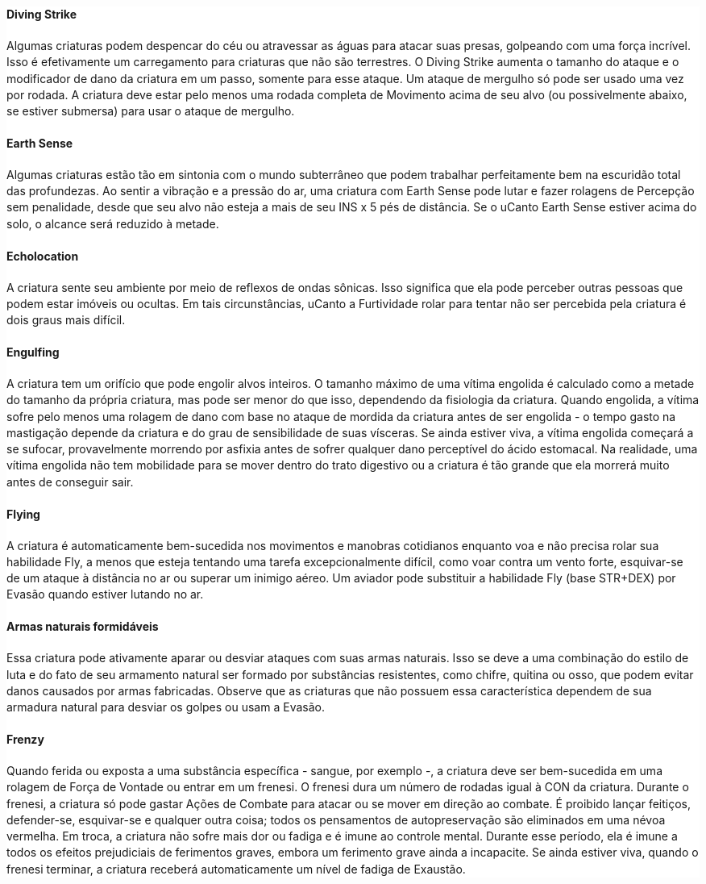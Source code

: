 #### Diving Strike

Algumas criaturas podem despencar do céu ou atravessar as águas para atacar suas presas, golpeando com uma força incrível. Isso é efetivamente um carregamento para criaturas que não são terrestres. O Diving Strike aumenta o tamanho do ataque e o modificador de dano da criatura em um passo, somente para esse ataque. Um ataque de mergulho só pode ser usado uma vez por rodada. A criatura deve estar pelo menos uma rodada completa de Movimento acima de seu alvo (ou possivelmente abaixo, se estiver submersa) para usar o ataque de mergulho.

#### Earth Sense

Algumas criaturas estão tão em sintonia com o mundo subterrâneo que podem trabalhar perfeitamente bem na escuridão total das profundezas. Ao sentir a vibração e a pressão do ar, uma criatura com Earth Sense pode lutar e fazer rolagens de Percepção sem penalidade, desde que seu alvo não esteja a mais de seu INS x 5 pés de distância. Se o uCanto Earth Sense estiver acima do solo, o alcance será reduzido à metade.

#### Echolocation

A criatura sente seu ambiente por meio de reflexos de ondas sônicas. Isso significa que ela pode perceber outras pessoas que podem estar imóveis ou ocultas. Em tais circunstâncias, uCanto a Furtividade rolar para tentar não ser percebida pela criatura é dois graus mais difícil.

#### Engulfing

A criatura tem um orifício que pode engolir alvos inteiros. O tamanho máximo de uma vítima engolida é calculado como a metade do tamanho da própria criatura, mas pode ser menor do que isso, dependendo da fisiologia da criatura. Quando engolida, a vítima sofre pelo menos uma rolagem de dano com base no ataque de mordida da criatura antes de ser engolida - o tempo gasto na mastigação depende da criatura e do grau de sensibilidade de suas vísceras. Se ainda estiver viva, a vítima engolida começará a se sufocar, provavelmente morrendo por asfixia antes de sofrer qualquer dano perceptível do ácido estomacal. Na realidade, uma vítima engolida não tem mobilidade para se mover dentro do trato digestivo ou a criatura é tão grande que ela morrerá muito antes de conseguir sair.

#### Flying

A criatura é automaticamente bem-sucedida nos movimentos e manobras cotidianos enquanto voa e não precisa rolar sua habilidade Fly, a menos que esteja tentando uma tarefa excepcionalmente difícil, como voar contra um vento forte, esquivar-se de um ataque à distância no ar ou superar um inimigo aéreo. Um aviador pode substituir a habilidade Fly (base STR+DEX) por Evasão quando estiver lutando no ar.

#### Armas naturais formidáveis

Essa criatura pode ativamente aparar ou desviar ataques com suas armas naturais. Isso se deve a uma combinação do estilo de luta e do fato de seu armamento natural ser formado por substâncias resistentes, como chifre, quitina ou osso, que podem evitar danos causados por armas fabricadas. Observe que as criaturas que não possuem essa característica dependem de sua armadura natural para desviar os golpes ou usam a Evasão.

#### Frenzy

Quando ferida ou exposta a uma substância específica - sangue, por exemplo -, a criatura deve ser bem-sucedida em uma rolagem de Força de Vontade ou entrar em um frenesi. O frenesi dura um número de rodadas igual à CON da criatura. Durante o frenesi, a criatura só pode gastar Ações de Combate para atacar ou se mover em direção ao combate. É proibido lançar feitiços, defender-se, esquivar-se e qualquer outra coisa; todos os pensamentos de autopreservação são eliminados em uma névoa vermelha. Em troca, a criatura não sofre mais dor ou fadiga e é imune ao controle mental. Durante esse período, ela é imune a todos os efeitos prejudiciais de ferimentos graves, embora um ferimento grave ainda a incapacite. Se ainda estiver viva, quando o frenesi terminar, a criatura receberá automaticamente um nível de fadiga de Exaustão.
